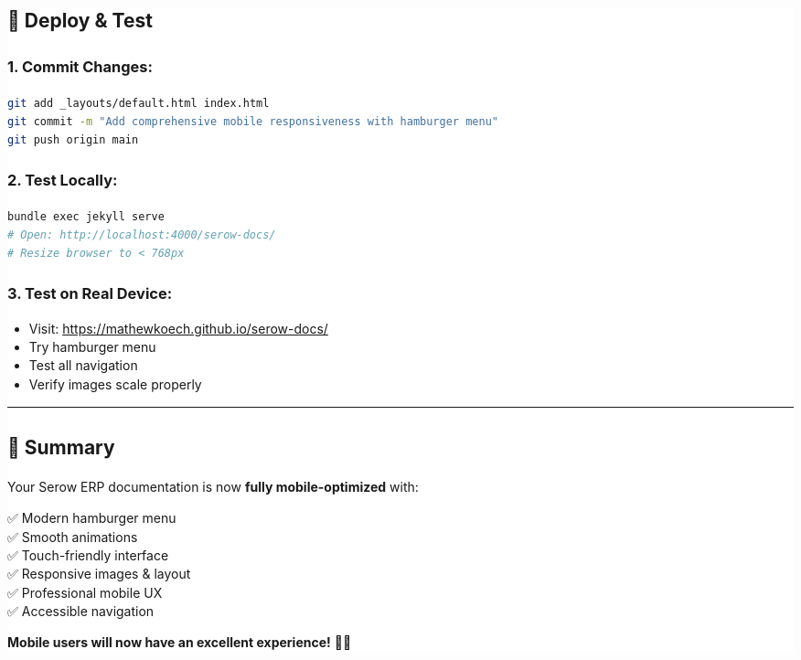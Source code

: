 
## 🚀 Deploy & Test

### 1. Commit Changes:
```bash
git add _layouts/default.html index.html
git commit -m "Add comprehensive mobile responsiveness with hamburger menu"
git push origin main
```

### 2. Test Locally:
```bash
bundle exec jekyll serve
# Open: http://localhost:4000/serow-docs/
# Resize browser to < 768px
```

### 3. Test on Real Device:
- Visit: https://mathewkoech.github.io/serow-docs/
- Try hamburger menu
- Test all navigation
- Verify images scale properly

---

## 🎉 Summary

Your Serow ERP documentation is now **fully mobile-optimized** with:

✅ Modern hamburger menu  
✅ Smooth animations  
✅ Touch-friendly interface  
✅ Responsive images & layout  
✅ Professional mobile UX  
✅ Accessible navigation  

**Mobile users will now have an excellent experience!** 📱✨
